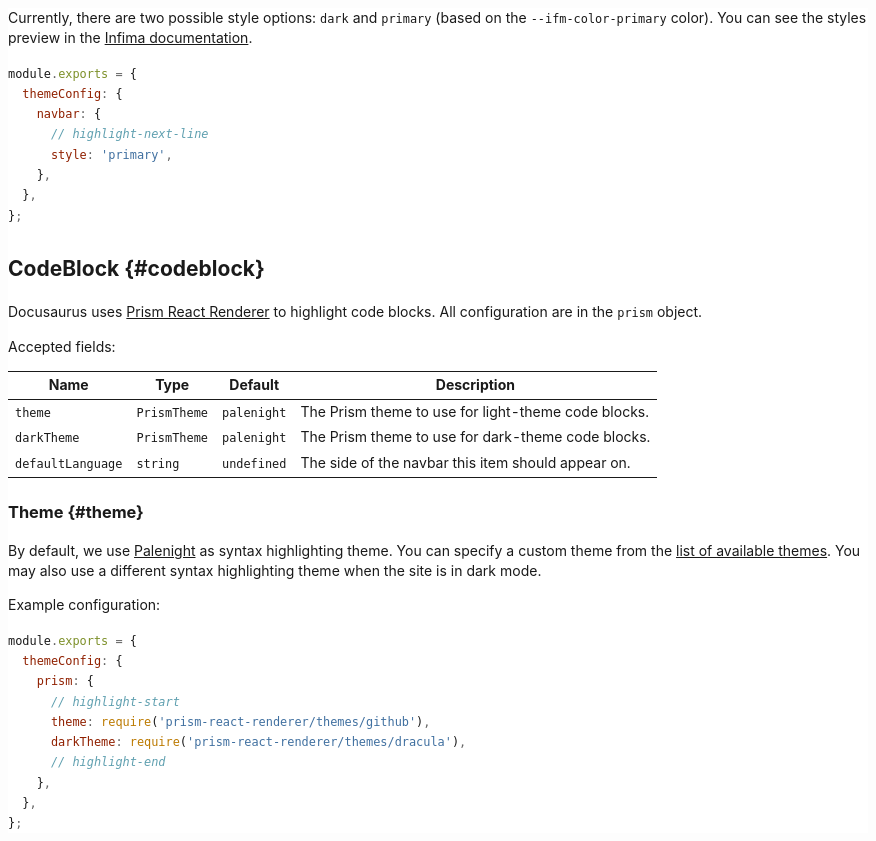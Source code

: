 Currently, there are two possible style options: `dark` and `primary` (based on the `--ifm-color-primary` color). You can see the styles preview in the [Infima documentation](https://infima.dev/docs/components/navbar/).

```js title="docusaurus.config.js"
module.exports = {
  themeConfig: {
    navbar: {
      // highlight-next-line
      style: 'primary',
    },
  },
};
```

## CodeBlock {#codeblock}

Docusaurus uses [Prism React Renderer](https://github.com/FormidableLabs/prism-react-renderer) to highlight code blocks. All configuration are in the `prism` object.

Accepted fields:

<APITable name="codeblock">

| Name | Type | Default | Description |
| --- | --- | --- | --- |
| `theme` | `PrismTheme` | `palenight` | The Prism theme to use for light-theme code blocks. |
| `darkTheme` | `PrismTheme` | `palenight` | The Prism theme to use for dark-theme code blocks. |
| `defaultLanguage` | `string` | `undefined` | The side of the navbar this item should appear on. |

</APITable>

### Theme {#theme}

By default, we use [Palenight](https://github.com/FormidableLabs/prism-react-renderer/blob/master/src/themes/palenight.js) as syntax highlighting theme. You can specify a custom theme from the [list of available themes](https://github.com/FormidableLabs/prism-react-renderer/tree/master/src/themes). You may also use a different syntax highlighting theme when the site is in dark mode.

Example configuration:

```js title="docusaurus.config.js"
module.exports = {
  themeConfig: {
    prism: {
      // highlight-start
      theme: require('prism-react-renderer/themes/github'),
      darkTheme: require('prism-react-renderer/themes/dracula'),
      // highlight-end
    },
  },
};
```
